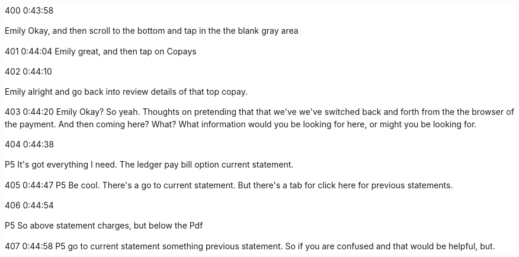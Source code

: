 

400
0:43:58

Emily
Okay, and then scroll to the bottom and tap in the the blank gray area



401
0:44:04
Emily
great, and then tap on Copays



402
0:44:10

Emily
alright and go back into review details of that top copay.



403
0:44:20
Emily
Okay? So yeah. Thoughts on pretending that that we've we've switched back and forth from the the browser of the payment. And then coming here? What? What information would you be looking for here, or might you be looking for.



404
0:44:38

P5
It's got everything I need. The ledger pay bill option current statement.



405
0:44:47
P5
Be cool. There's a go to current statement. But there's a tab for click here for previous statements.



406
0:44:54

P5
So above statement charges, but below the Pdf



407
0:44:58
P5
go to current statement something previous statement. So if you are confused and that would be helpful, but.
